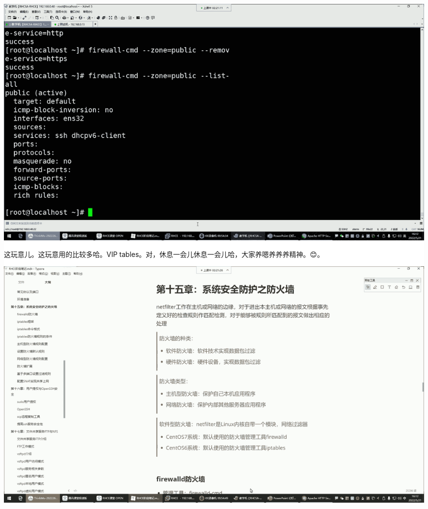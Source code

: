 ![](img/ffe34928916ec278c70e79706449b39c_99.png)

这玩意儿。这玩意用的比较多哈。VIP tables。对，休息一会儿休息一会儿哈，大家养嗯养养养精神。😊。



![](img/ffe34928916ec278c70e79706449b39c_101.png)